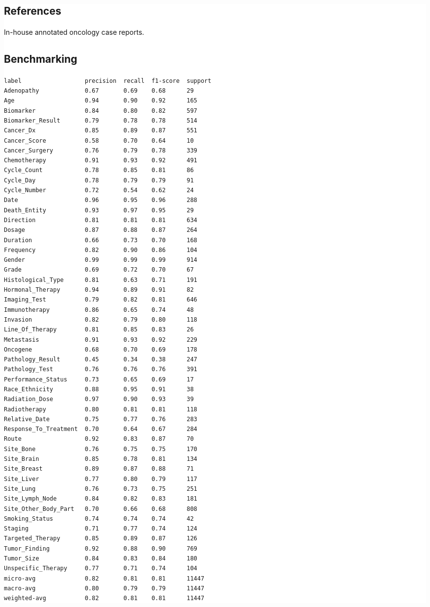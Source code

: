 ## References

In-house annotated oncology case reports.

## Benchmarking

```bash
label                  precision  recall  f1-score  support 
Adenopathy             0.67       0.69    0.68      29      
Age                    0.94       0.90    0.92      165     
Biomarker              0.84       0.80    0.82      597     
Biomarker_Result       0.79       0.78    0.78      514     
Cancer_Dx              0.85       0.89    0.87      551     
Cancer_Score           0.58       0.70    0.64      10      
Cancer_Surgery         0.76       0.79    0.78      339     
Chemotherapy           0.91       0.93    0.92      491     
Cycle_Count            0.78       0.85    0.81      86      
Cycle_Day              0.78       0.79    0.79      91      
Cycle_Number           0.72       0.54    0.62      24      
Date                   0.96       0.95    0.96      288     
Death_Entity           0.93       0.97    0.95      29      
Direction              0.81       0.81    0.81      634     
Dosage                 0.87       0.88    0.87      264     
Duration               0.66       0.73    0.70      168     
Frequency              0.82       0.90    0.86      104     
Gender                 0.99       0.99    0.99      914     
Grade                  0.69       0.72    0.70      67      
Histological_Type      0.81       0.63    0.71      191     
Hormonal_Therapy       0.94       0.89    0.91      82      
Imaging_Test           0.79       0.82    0.81      646     
Immunotherapy          0.86       0.65    0.74      48      
Invasion               0.82       0.79    0.80      118     
Line_Of_Therapy        0.81       0.85    0.83      26      
Metastasis             0.91       0.93    0.92      229     
Oncogene               0.68       0.70    0.69      178     
Pathology_Result       0.45       0.34    0.38      247     
Pathology_Test         0.76       0.76    0.76      391     
Performance_Status     0.73       0.65    0.69      17      
Race_Ethnicity         0.88       0.95    0.91      38      
Radiation_Dose         0.97       0.90    0.93      39      
Radiotherapy           0.80       0.81    0.81      118     
Relative_Date          0.75       0.77    0.76      283     
Response_To_Treatment  0.70       0.64    0.67      284     
Route                  0.92       0.83    0.87      70      
Site_Bone              0.76       0.75    0.75      170     
Site_Brain             0.85       0.78    0.81      134     
Site_Breast            0.89       0.87    0.88      71      
Site_Liver             0.77       0.80    0.79      117     
Site_Lung              0.76       0.73    0.75      251     
Site_Lymph_Node        0.84       0.82    0.83      181     
Site_Other_Body_Part   0.70       0.66    0.68      808     
Smoking_Status         0.74       0.74    0.74      42      
Staging                0.71       0.77    0.74      124     
Targeted_Therapy       0.85       0.89    0.87      126     
Tumor_Finding          0.92       0.88    0.90      769     
Tumor_Size             0.84       0.83    0.84      180     
Unspecific_Therapy     0.77       0.71    0.74      104     
micro-avg              0.82       0.81    0.81      11447   
macro-avg              0.80       0.79    0.79      11447   
weighted-avg           0.82       0.81    0.81      11447   
```
